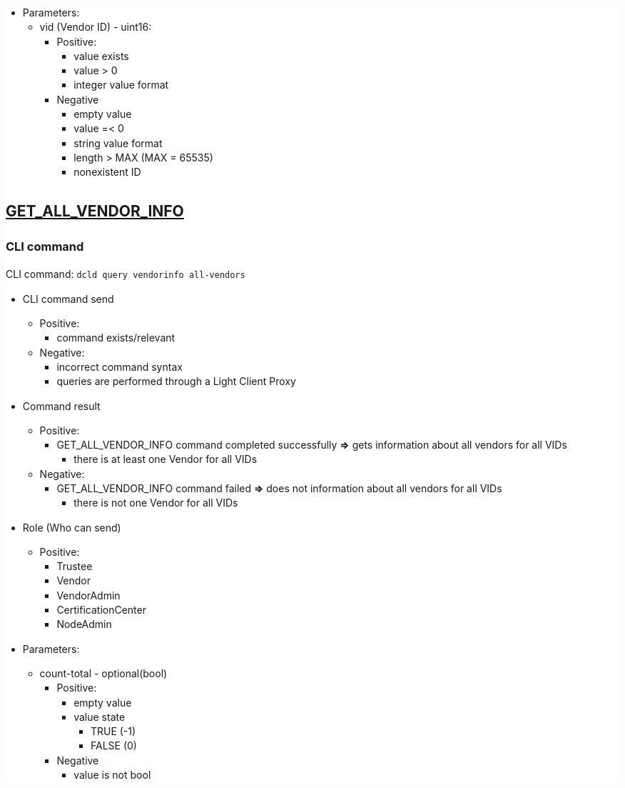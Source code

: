 * Parameters:
   * vid (Vendor ID) - uint16:
      * Positive:
         * value exists
         * value > 0
         * integer value format
      * Negative 
         * empty value
         * value =< 0
         * string value format
         * length > MAX (MAX = 65535)
         * nonexistent ID

## [GET_ALL_VENDOR_INFO](https://github.com/zigbee-alliance/distributed-compliance-ledger/blob/master/docs/transactions/vendor-info.md#get_all_vendor_info)

### CLI command
CLI command: `dcld query vendorinfo all-vendors`

* CLI command send
   * Positive:
      * command exists/relevant
   * Negative:
      * incorrect command syntax
      * queries are performed through a Light Client Proxy

* Сommand result
   * Positive:
      * GET_ALL_VENDOR_INFO command completed successfully **⇒** gets information about all vendors for all VIDs
         * there is at least one Vendor for all VIDs
   * Negative:
      * GET_ALL_VENDOR_INFO command failed **⇒** does not information about all vendors for all VIDs
         * there is not one  Vendor for all VIDs

* Role (Who can send)
   * Positive:
      * Trustee
      * Vendor 
      * VendorAdmin 
      * CertificationCenter 
      * NodeAdmin 

* Parameters:
   
   * count-total - optional(bool)
      * Positive:
         * empty value
         * value state
            * TRUE (-1)
            * FALSE (0)
      * Negative 
         * value is not bool
   